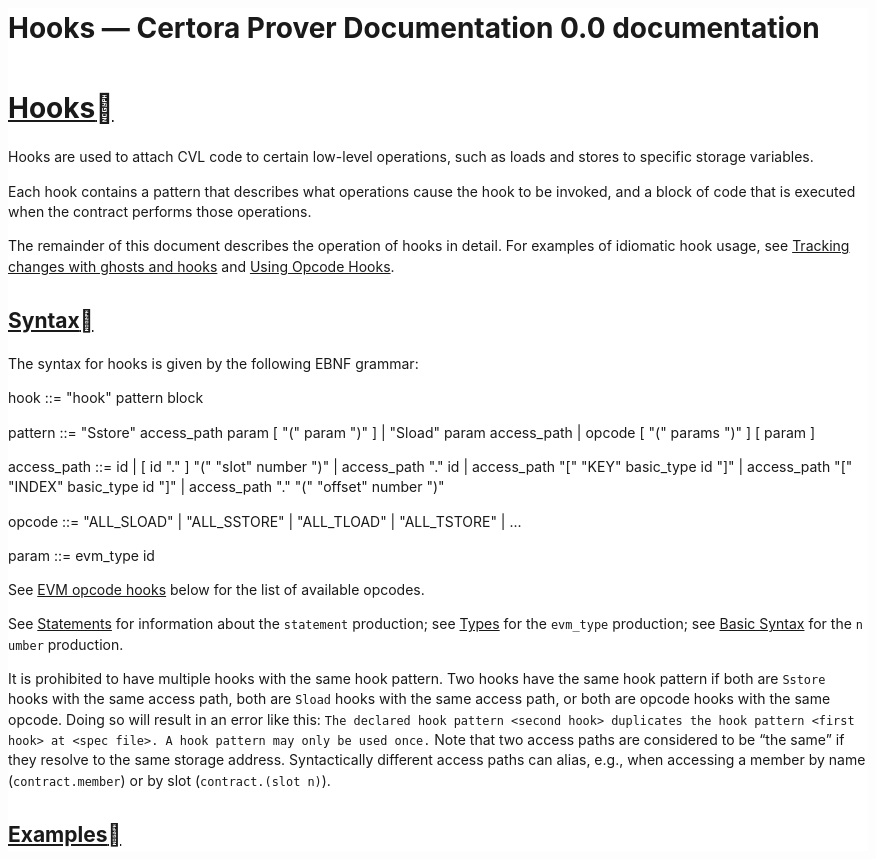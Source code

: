 # Hooks — Certora Prover Documentation 0.0 documentation

# [Hooks](#id5)[](#hooks "Link to this heading")

Hooks are used to attach CVL code to certain low-level operations, such as loads and stores to specific storage variables.

Each hook contains a pattern that describes what operations cause the hook to be invoked, and a block of code that is executed when the contract performs those operations.

The remainder of this document describes the operation of hooks in detail. For examples of idiomatic hook usage, see [Tracking changes with ghosts and hooks](../user-guide/ghosts.html#tracking-changes) and [Using Opcode Hooks](../user-guide/opcodes.html#using-opcodes).

## [Syntax](#id6)[](#syntax "Link to this heading")

The syntax for hooks is given by the following EBNF grammar:

hook ::= "hook" pattern block

pattern ::= "Sstore" access\_path param \[ "(" param ")" \]
          | "Sload"  param access\_path
          | opcode   \[ "(" params ")" \] \[ param \]

access\_path ::= id
              | \[ id "." \] "(" "slot" number ")"
              | access\_path "." id
              | access\_path "\[" "KEY"   basic\_type id "\]"
              | access\_path "\[" "INDEX" basic\_type id "\]"
              | access\_path "." "(" "offset" number ")"

opcode ::= "ALL\_SLOAD" | "ALL\_SSTORE" | "ALL\_TLOAD" | "ALL\_TSTORE" | ...

param  ::= evm\_type id

See [EVM opcode hooks](#opcode-hooks) below for the list of available opcodes.

See [Statements](statements.html) for information about the `statement` production; see [Types](types.html) for the `evm_type` production; see [Basic Syntax](basics.html) for the `number` production.

It is prohibited to have multiple hooks with the same hook pattern. Two hooks have the same hook pattern if both are `Sstore` hooks with the same access path, both are `Sload` hooks with the same access path, or both are opcode hooks with the same opcode. Doing so will result in an error like this: `The declared hook pattern <second hook> duplicates the hook pattern <first hook> at <spec file>. A hook pattern may only be used once.` Note that two access paths are considered to be “the same” if they resolve to the same storage address. Syntactically different access paths can alias, e.g., when accessing a member by name (`contract.member`) or by slot (`contract.(slot n)`).

## [Examples](#id7)[](#examples "Link to this heading")
